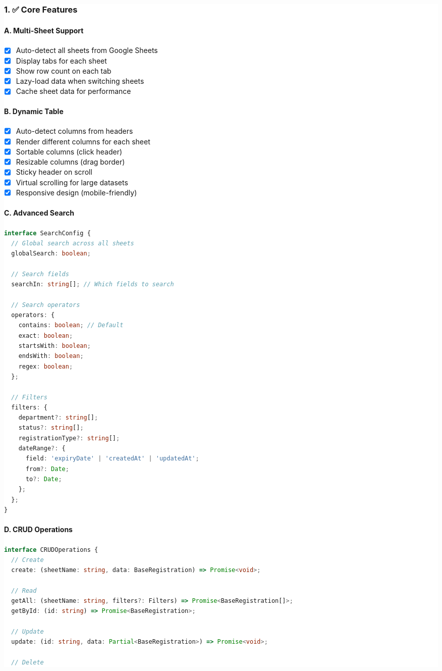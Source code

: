 ### 1. ✅ Core Features

#### A. Multi-Sheet Support
- [x] Auto-detect all sheets from Google Sheets
- [x] Display tabs for each sheet
- [x] Show row count on each tab
- [x] Lazy-load data when switching sheets
- [x] Cache sheet data for performance

#### B. Dynamic Table
- [x] Auto-detect columns from headers
- [x] Render different columns for each sheet
- [x] Sortable columns (click header)
- [x] Resizable columns (drag border)
- [x] Sticky header on scroll
- [x] Virtual scrolling for large datasets
- [x] Responsive design (mobile-friendly)

#### C. Advanced Search
```typescript
interface SearchConfig {
  // Global search across all sheets
  globalSearch: boolean;

  // Search fields
  searchIn: string[]; // Which fields to search

  // Search operators
  operators: {
    contains: boolean; // Default
    exact: boolean;
    startsWith: boolean;
    endsWith: boolean;
    regex: boolean;
  };

  // Filters
  filters: {
    department?: string[];
    status?: string[];
    registrationType?: string[];
    dateRange?: {
      field: 'expiryDate' | 'createdAt' | 'updatedAt';
      from?: Date;
      to?: Date;
    };
  };
}
```

#### D. CRUD Operations
```typescript
interface CRUDOperations {
  // Create
  create: (sheetName: string, data: BaseRegistration) => Promise<void>;

  // Read
  getAll: (sheetName: string, filters?: Filters) => Promise<BaseRegistration[]>;
  getById: (id: string) => Promise<BaseRegistration>;

  // Update
  update: (id: string, data: Partial<BaseRegistration>) => Promise<void>;

  // Delete
```